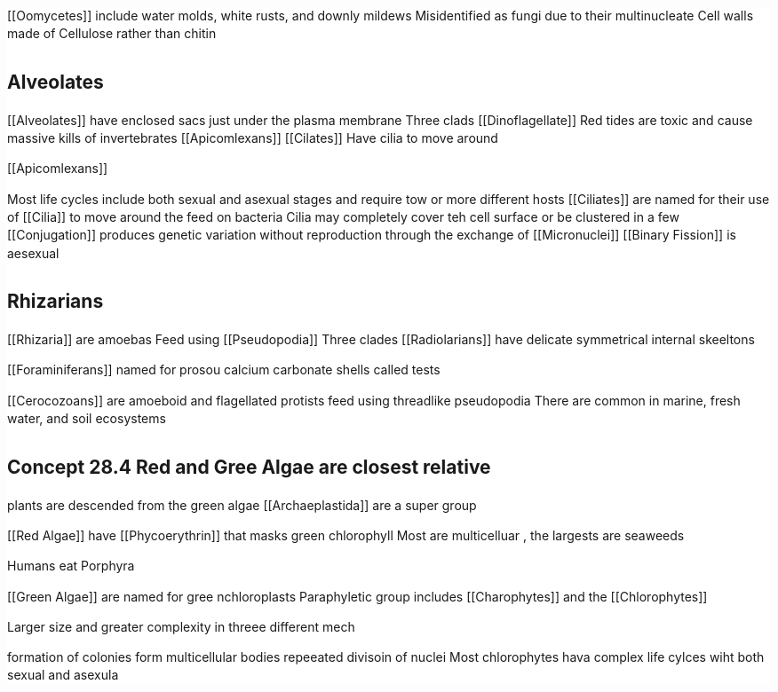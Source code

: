 [[Oomycetes]] include water molds, white rusts, and downly mildews
Misidentified as fungi due to their multinucleate
Cell walls made of Cellulose rather than chitin

## Alveolates

[[Alveolates]] have enclosed sacs just under the plasma membrane
Three clads
	[[Dinoflagellate]]
	Red tides are toxic and cause massive kills of invertebrates
	[[Apicomlexans]]
	[[Cilates]]
		Have cilia to move around

[[Apicomlexans]]

Most life cycles include both sexual and asexual stages and require tow or more different hosts
[[Ciliates]] are named for their use of [[Cilia]] to move around the feed on bacteria
Cilia may completely cover teh cell surface or be clustered in a few
[[Conjugation]] produces genetic variation without reproduction through the exchange of [[Micronuclei]]
[[Binary Fission]] is aesexual

## Rhizarians

[[Rhizaria]] are amoebas
Feed using [[Pseudopodia]]
Three clades
[[Radiolarians]] have delicate symmetrical internal skeeltons

[[Foraminiferans]] named for prosou calcium carbonate shells called tests

[[Cerocozoans]] are amoeboid and flagellated protists feed using threadlike pseudopodia
There are common in marine, fresh water, and soil ecosystems

## Concept 28.4 Red and Gree Algae are closest relative

plants are descended from the green algae
[[Archaeplastida]] are a super group

[[Red Algae]] have [[Phycoerythrin]] that masks green chlorophyll
Most are multicelluar , the largests are seaweeds

Humans eat Porphyra

[[Green Algae]] are named for gree nchloroplasts
Paraphyletic group includes [[Charophytes]] and the [[Chlorophytes]]

Larger size and greater complexity in threee different mech

formation of colonies
form multicellular bodies
repeeated divisoin of nuclei
Most chlorophytes hava complex life cylces wiht both sexual and asexula 
